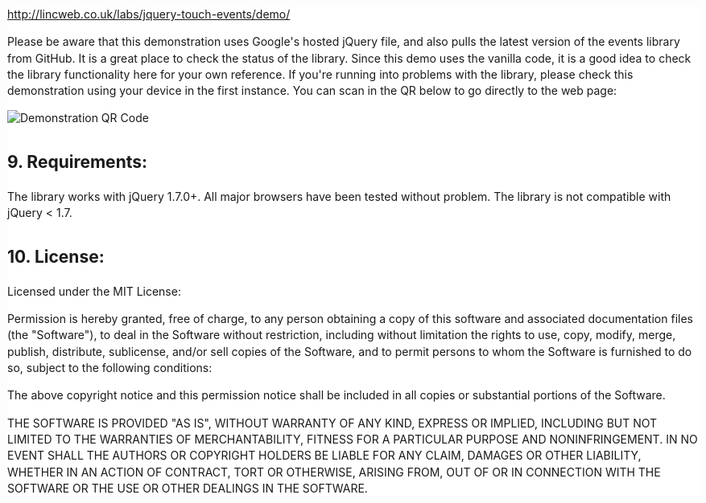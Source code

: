 http://lincweb.co.uk/labs/jquery-touch-events/demo/

Please be aware that this demonstration uses Google's hosted jQuery file, and also pulls the latest version of the events library from GitHub. It is a great place to check the status of the library. Since this demo uses the vanilla code, it is a good idea to check the library functionality here for your own reference. If you're running into problems with the library, please check this demonstration using your device in the first instance. You can scan in the QR below to go directly to the web page:

![Demonstration QR Code](http://qrfree.kaywa.com/?l=1&s=8&d=http://lincweb.co.uk/labs/jquery-touch-events/demo/)


## 9. Requirements:

The library works with jQuery 1.7.0+. All major browsers have been tested without problem. The library is not compatible with jQuery < 1.7.

## 10. License:

Licensed under the MIT License:

Permission is hereby granted, free of charge, to any person obtaining a copy of this software and associated documentation files (the "Software"), to deal in the Software without restriction, including without limitation the rights to use, copy, modify, merge, publish, distribute, sublicense, and/or sell copies of the Software, and to permit persons to whom the Software is furnished to do so, subject to the following conditions:

The above copyright notice and this permission notice shall be included in all copies or substantial portions of the Software.

THE SOFTWARE IS PROVIDED "AS IS", WITHOUT WARRANTY OF ANY KIND, EXPRESS OR IMPLIED, INCLUDING BUT NOT LIMITED TO THE WARRANTIES OF MERCHANTABILITY, FITNESS FOR A PARTICULAR PURPOSE AND NONINFRINGEMENT. IN NO EVENT SHALL THE AUTHORS OR COPYRIGHT HOLDERS BE LIABLE FOR ANY CLAIM, DAMAGES OR OTHER LIABILITY, WHETHER IN AN ACTION OF CONTRACT, TORT OR OTHERWISE, ARISING FROM, OUT OF OR IN CONNECTION WITH THE SOFTWARE OR THE USE OR OTHER DEALINGS IN THE SOFTWARE.